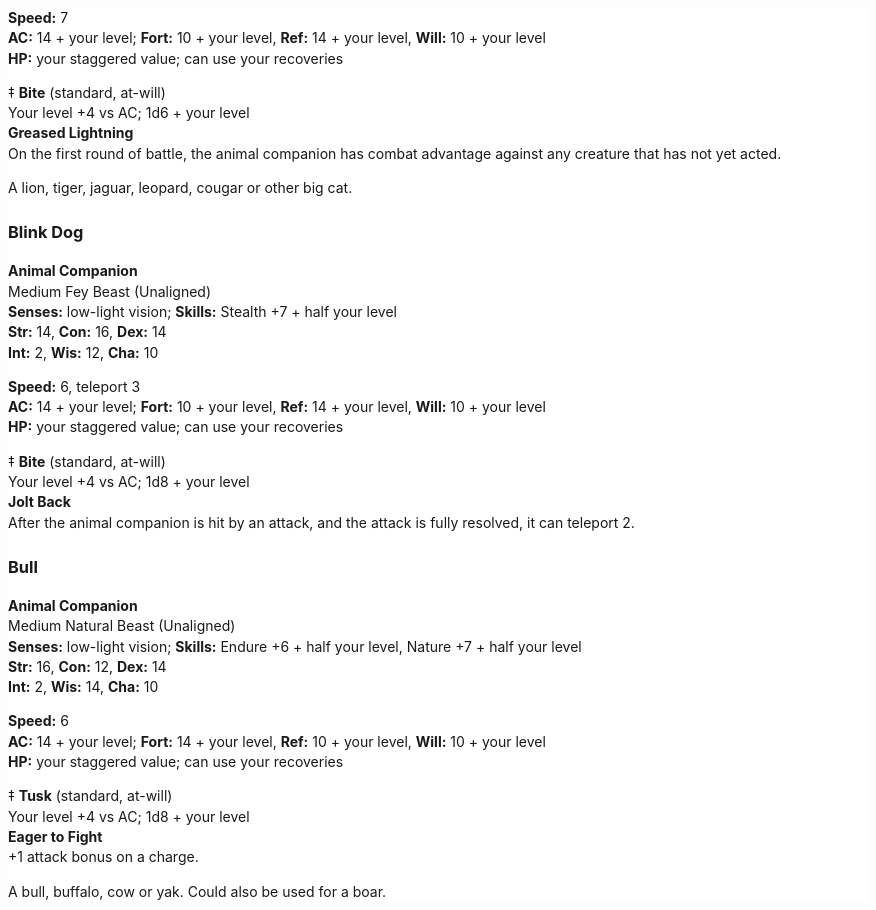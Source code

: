**Speed:** 7  
**AC:** 14 + your level; **Fort:** 10 + your level, **Ref:** 14 + your level, **Will:** 10 + your level   
**HP:** your staggered value; can use your recoveries      

‡	**Bite** (standard, at-will)   
Your level +4 vs AC; 1d6 + your level  
**Greased Lightning**   
On the first round of battle, the animal companion has combat advantage against any creature that has not yet acted.  

A lion, tiger, jaguar, leopard, cougar or other big cat.  


### Blink Dog  

**Animal Companion**  
Medium Fey Beast (Unaligned)  
**Senses:** low-light vision; **Skills:** Stealth +7 + half your level  
**Str:** 14, **Con:** 16, **Dex:** 14  
**Int:** 2, **Wis:** 12, **Cha:** 10  

**Speed:** 6, teleport 3  
**AC:** 14 + your level; **Fort:** 10 + your level, **Ref:** 14 + your level, **Will:** 10 + your level   
**HP:** your staggered value; can use your recoveries      

‡	**Bite** (standard, at-will)   
Your level +4 vs AC; 1d8 + your level  
**Jolt Back**   
After the animal companion is hit by an attack, and the attack is fully resolved, it can teleport 2.  


### Bull  

**Animal Companion**  
Medium Natural Beast (Unaligned)  
**Senses:** low-light vision; **Skills:** Endure +6 + half your level, Nature +7 + half your level  
**Str:** 16, **Con:** 12, **Dex:** 14  
**Int:** 2, **Wis:** 14, **Cha:** 10  

**Speed:** 6  
**AC:** 14 + your level; **Fort:** 14 + your level, **Ref:** 10 + your level, **Will:** 10 + your level   
**HP:** your staggered value; can use your recoveries      

‡	**Tusk** (standard, at-will)   
Your level +4 vs AC; 1d8 + your level  
**Eager to Fight**   
+1 attack bonus on a charge.  

A bull, buffalo, cow or yak. Could also be used for a boar.  
